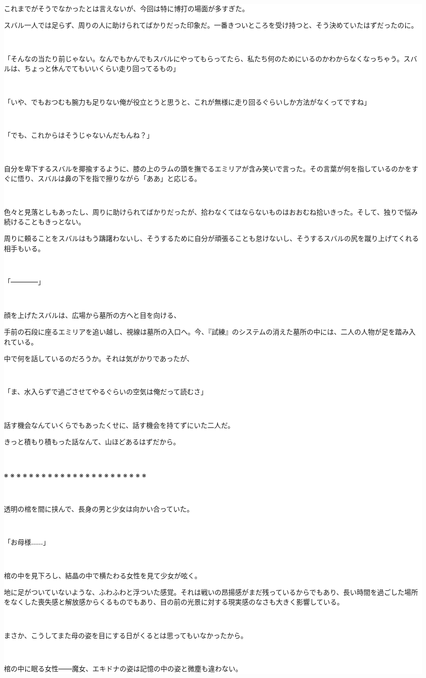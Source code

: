 これまでがそうでなかったとは言えないが、今回は特に博打の場面が多すぎた。

スバル一人では足らず、周りの人に助けられてばかりだった印象だ。一番きついところを受け持つと、そう決めていたはずだったのに。

　

「そんなの当たり前じゃない。なんでもかんでもスバルにやってもらってたら、私たち何のためにいるのかわからなくなっちゃう。スバルは、ちょっと休んでてもいいくらい走り回ってるもの」

　

「いや、でもおつむも腕力も足りない俺が役立とうと思うと、これが無様に走り回るぐらいしか方法がなくってですね」

　

「でも、これからはそうじゃないんだもんね？」

　

自分を卑下するスバルを揶揄するように、膝の上のラムの頭を撫でるエミリアが含み笑いで言った。その言葉が何を指しているのかをすぐに悟り、スバルは鼻の下を指で擦りながら「ああ」と応じる。

　

色々と見落としもあったし、周りに助けられてばかりだったが、拾わなくてはならないものはおおむね拾いきった。そして、独りで悩み続けることもきっとない。

周りに頼ることをスバルはもう躊躇わないし、そうするために自分が頑張ることも怠けないし、そうするスバルの尻を蹴り上げてくれる相手もいる。

　

「――――」

　

顔を上げたスバルは、広場から墓所の方へと目を向ける、

手前の石段に座るエミリアを追い越し、視線は墓所の入口へ。今、『試練』のシステムの消えた墓所の中には、二人の人物が足を踏み入れている。

中で何を話しているのだろうか。それは気がかりであったが、

　

「ま、水入らずで過ごさせてやるぐらいの空気は俺だって読むさ」

　

話す機会なんていくらでもあったくせに、話す機会を持てずにいた二人だ。

きっと積もり積もった話なんて、山ほどあるはずだから。

　

※ ※ ※ ※ ※ ※ ※ ※ ※ ※ ※ ※ ※ ※ ※ ※ ※ ※ ※ ※ ※ ※ ※

　

透明の棺を間に挟んで、長身の男と少女は向かい合っていた。

　

「お母様……」

　

棺の中を見下ろし、結晶の中で横たわる女性を見て少女が呟く。

地に足がついていないような、ふわふわと浮ついた感覚。それは戦いの昂揚感がまだ残っているからでもあり、長い時間を過ごした場所をなくした喪失感と解放感からくるものでもあり、目の前の光景に対する現実感のなさも大きく影響している。

　

まさか、こうしてまた母の姿を目にする日がくるとは思ってもいなかったから。

　

棺の中に眠る女性――魔女、エキドナの姿は記憶の中の姿と微塵も違わない。
